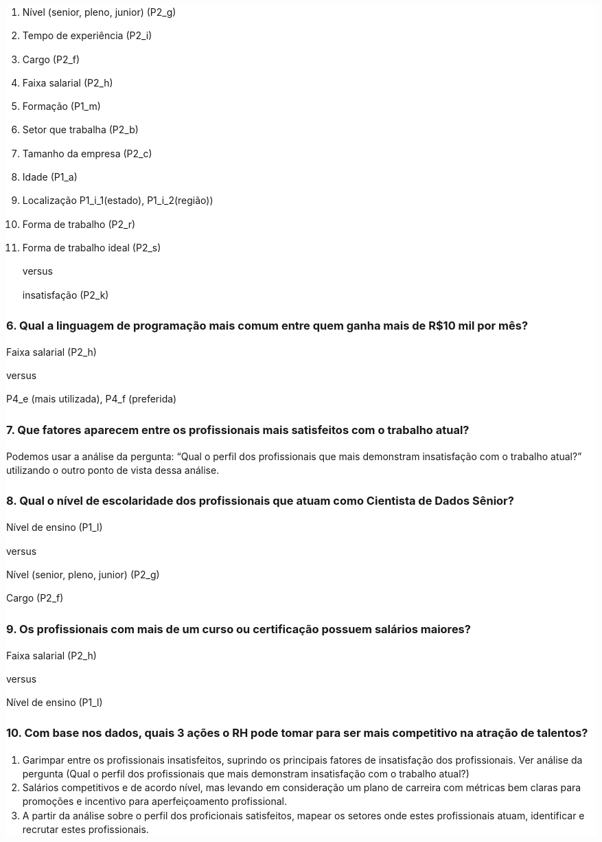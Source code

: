1. Nível (senior, pleno, junior) (P2_g)
2. Tempo de experiência (P2_i)
3. Cargo (P2_f)
4. Faixa salarial (P2_h)
5. Formação (P1_m)
6. Setor que trabalha (P2_b)
7. Tamanho da empresa (P2_c)
8. Idade (P1_a)
9. Localização  P1_i_1(estado), P1_i_2(região))
10. Forma de trabalho (P2_r)
11. Forma de trabalho ideal (P2_s)
    
    versus
    
    insatisfação (P2_k)
    

### 6. Qual a linguagem de programação mais comum entre quem ganha mais de R$10 mil por mês?

Faixa salarial (P2_h) 

versus 

P4_e (mais utilizada), P4_f (preferida)

### 7. Que fatores aparecem entre os profissionais mais satisfeitos com o trabalho atual?

Podemos usar a análise da pergunta: “Qual o perfil dos profissionais que mais demonstram insatisfação com o trabalho atual?” utilizando o outro ponto de vista dessa análise.

### 8. Qual o nível de escolaridade dos profissionais que atuam como Cientista de Dados Sênior?

Nível de ensino (P1_l)

versus

Nível (senior, pleno, junior) (P2_g)

Cargo (P2_f)

### 9. Os profissionais com mais de um curso ou certificação possuem salários maiores?

Faixa salarial (P2_h)

versus

Nível de ensino (P1_l)

### 10. Com base nos dados, quais 3 ações o RH pode tomar para ser mais competitivo na atração de talentos?

1. Garimpar entre os profissionais insatisfeitos, suprindo os principais fatores de insatisfação dos profissionais. Ver análise da pergunta (Qual o perfil dos profissionais que mais demonstram insatisfação com o trabalho atual?)
2. Salários competitivos e de acordo nível, mas levando em consideração um plano de carreira com métricas bem claras para promoções e incentivo para aperfeiçoamento profissional.
3. A partir da análise sobre o perfil dos proficionais satisfeitos, mapear os setores onde estes profissionais atuam, identificar e recrutar estes profissionais.
